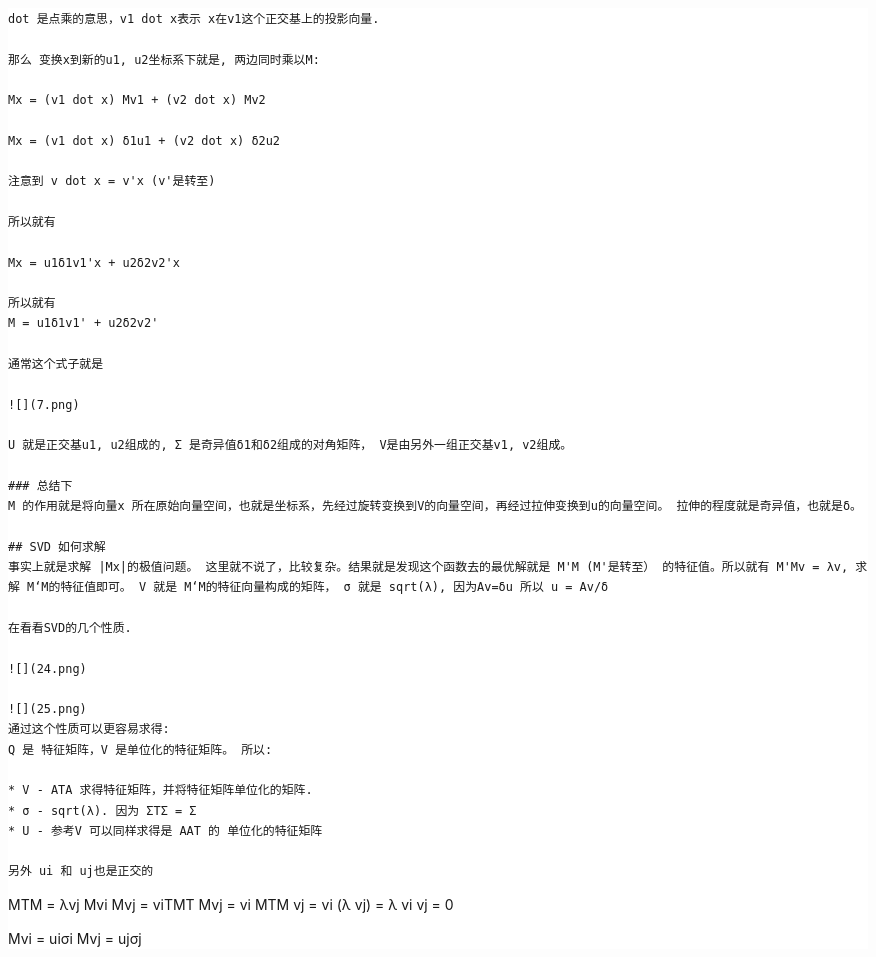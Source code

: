 ```
dot 是点乘的意思，v1 dot x表示 x在v1这个正交基上的投影向量.

那么 变换x到新的u1, u2坐标系下就是, 两边同时乘以M:

Mx = (v1 dot x) Mv1 + (v2 dot x) Mv2

Mx = (v1 dot x) δ1u1 + (v2 dot x) δ2u2

注意到 v dot x = v'x (v'是转至)

所以就有

Mx = u1δ1v1'x + u2δ2v2'x

所以就有
M = u1δ1v1' + u2δ2v2'

通常这个式子就是

![](7.png)

U 就是正交基u1, u2组成的, Σ 是奇异值δ1和δ2组成的对角矩阵， V是由另外一组正交基v1, v2组成。

### 总结下
M 的作用就是将向量x 所在原始向量空间，也就是坐标系，先经过旋转变换到V的向量空间，再经过拉伸变换到u的向量空间。 拉伸的程度就是奇异值，也就是δ。

## SVD 如何求解
事实上就是求解 |Mx|的极值问题。 这里就不说了，比较复杂。结果就是发现这个函数去的最优解就是 M'M (M'是转至） 的特征值。所以就有 M'Mv = λv, 求解 M‘M的特征值即可。 V 就是 M‘M的特征向量构成的矩阵， σ 就是 sqrt(λ), 因为Av=δu 所以 u = Av/δ

在看看SVD的几个性质.

![](24.png)

![](25.png)
通过这个性质可以更容易求得:
Q 是 特征矩阵，V 是单位化的特征矩阵。 所以:

* V - ATA 求得特征矩阵，并将特征矩阵单位化的矩阵.
* σ - sqrt(λ). 因为 ΣTΣ = Σ 
* U - 参考V 可以同样求得是 AAT 的 单位化的特征矩阵 
 
另外 ui 和 uj也是正交的

```
MTM = λvj
Mvi Mvj = viTMT Mvj = vi MTM vj = vi (λ vj) = λ vi vj = 0

Mvi = uiσi 
Mvj = ujσj

